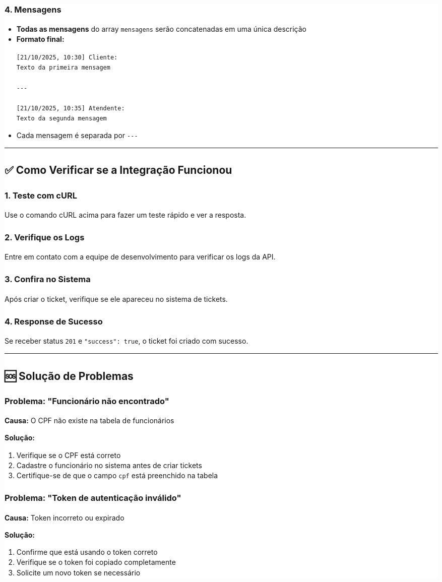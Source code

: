 ### 4. Mensagens
- **Todas as mensagens** do array `mensagens` serão concatenadas em uma única descrição
- **Formato final:**
  ```
  [21/10/2025, 10:30] Cliente:
  Texto da primeira mensagem
  
  ---
  
  [21/10/2025, 10:35] Atendente:
  Texto da segunda mensagem
  ```
- Cada mensagem é separada por `---`

---

## ✅ Como Verificar se a Integração Funcionou

### 1. Teste com cURL
Use o comando cURL acima para fazer um teste rápido e ver a resposta.

### 2. Verifique os Logs
Entre em contato com a equipe de desenvolvimento para verificar os logs da API.

### 3. Confira no Sistema
Após criar o ticket, verifique se ele apareceu no sistema de tickets.

### 4. Response de Sucesso
Se receber status `201` e `"success": true`, o ticket foi criado com sucesso.

---

## 🆘 Solução de Problemas

### Problema: "Funcionário não encontrado"

**Causa:** O CPF não existe na tabela de funcionários

**Solução:**
1. Verifique se o CPF está correto
2. Cadastre o funcionário no sistema antes de criar tickets
3. Certifique-se de que o campo `cpf` está preenchido na tabela

### Problema: "Token de autenticação inválido"

**Causa:** Token incorreto ou expirado

**Solução:**
1. Confirme que está usando o token correto
2. Verifique se o token foi copiado completamente
3. Solicite um novo token se necessário
